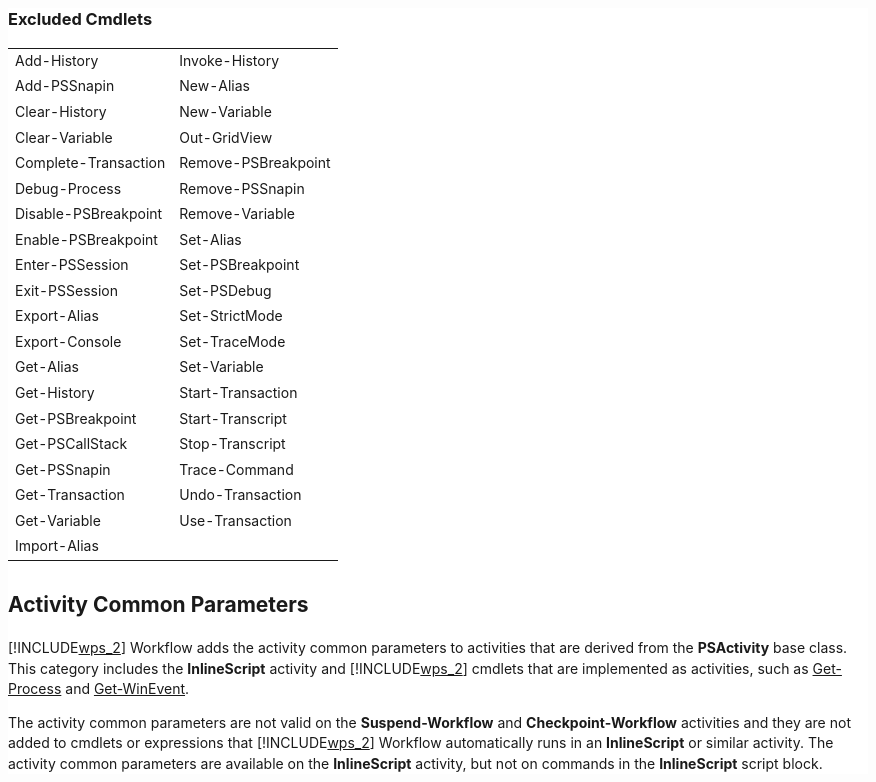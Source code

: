 ### Excluded Cmdlets  
  
|||  
|-|-|  
|Add\-History|Invoke\-History|  
|Add\-PSSnapin|New\-Alias|  
|Clear\-History|New\-Variable|  
|Clear\-Variable|Out\-GridView|  
|Complete\-Transaction|Remove\-PSBreakpoint|  
|Debug\-Process|Remove\-PSSnapin|  
|Disable\-PSBreakpoint|Remove\-Variable|  
|Enable\-PSBreakpoint|Set\-Alias|  
|Enter\-PSSession|Set\-PSBreakpoint|  
|Exit\-PSSession|Set\-PSDebug|  
|Export\-Alias|Set\-StrictMode|  
|Export\-Console|Set\-TraceMode|  
|Get\-Alias|Set\-Variable|  
|Get\-History|Start\-Transaction|  
|Get\-PSBreakpoint|Start\-Transcript|  
|Get\-PSCallStack|Stop\-Transcript|  
|Get\-PSSnapin|Trace\-Command|  
|Get\-Transaction|Undo\-Transaction|  
|Get\-Variable|Use\-Transaction|  
|Import\-Alias||  
  
## <a name="BKMK_ActivityCommonP"></a>Activity Common Parameters  
[!INCLUDE[wps_2](includes/wps_2_md.md)] Workflow adds the activity common parameters to activities that are derived from the **PSActivity** base class. This category includes the **InlineScript** activity and [!INCLUDE[wps_2](includes/wps_2_md.md)] cmdlets that are implemented as activities, such as [Get-Process](http://go.microsoft.com/fwlink/?LinkID=113324) and [Get-WinEvent](http://go.microsoft.com/fwlink/?LinkID=138336).  
  
The activity common parameters are not valid on the **Suspend\-Workflow** and **Checkpoint\-Workflow** activities and they are not added to cmdlets or expressions that [!INCLUDE[wps_2](includes/wps_2_md.md)] Workflow automatically runs in an **InlineScript** or similar activity. The activity common parameters are available on the **InlineScript** activity, but not on commands in the **InlineScript** script block.  
  